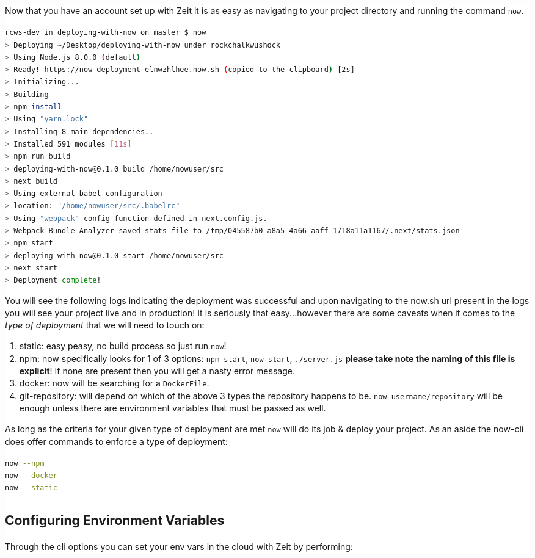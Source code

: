 Now that you have an account set up with Zeit it is as easy as navigating to your project directory and running the command `now`.

```bash
rcws-dev in deploying-with-now on master $ now
> Deploying ~/Desktop/deploying-with-now under rockchalkwushock
> Using Node.js 8.0.0 (default)
> Ready! https://now-deployment-elnwzhlhee.now.sh (copied to the clipboard) [2s]
> Initializing...
> Building
> npm install
> Using "yarn.lock"
> Installing 8 main dependencies..
> Installed 591 modules [11s]
> npm run build
> deploying-with-now@0.1.0 build /home/nowuser/src
> next build
> Using external babel configuration
> location: "/home/nowuser/src/.babelrc"
> Using "webpack" config function defined in next.config.js.
> Webpack Bundle Analyzer saved stats file to /tmp/045587b0-a8a5-4a66-aaff-1718a11a1167/.next/stats.json
> npm start
> deploying-with-now@0.1.0 start /home/nowuser/src
> next start
> Deployment complete!
```

You will see the following logs indicating the deployment was successful and upon navigating to the now.sh url present in the logs you will see your project live and in production! It is seriously that easy...however there are some caveats when it comes to the _type of deployment_ that we will need to touch on:

1. static: easy peasy, no build process so just run `now`!
1. npm: now specifically looks for 1 of 3 options: `npm start`, `now-start`, `./server.js` **please take note the naming of this file is explicit**! If none are present then you will get a nasty error message.
1. docker: now will be searching for a `DockerFile`.
1. git-repository: will depend on which of the above 3 types the repository happens to be. `now username/repository` will be enough unless there are environment variables that must be passed as well.

As long as the criteria for your given type of deployment are met `now` will do its job & deploy your project. As an aside the now-cli does offer commands to enforce a type of deployment:

```bash
now --npm
now --docker
now --static
```

## Configuring Environment Variables

Through the cli options you can set your env vars in the cloud with Zeit by performing:
